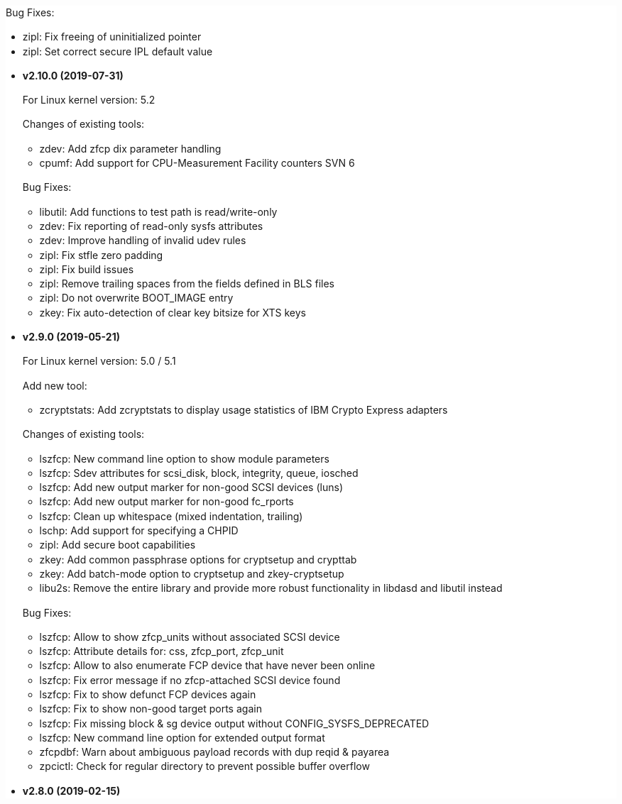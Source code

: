   Bug Fixes:
  - zipl: Fix freeing of uninitialized pointer
  - zipl: Set correct secure IPL default value

* __v2.10.0 (2019-07-31)__

  For Linux kernel version: 5.2

  Changes of existing tools:
  - zdev: Add zfcp dix parameter handling
  - cpumf: Add support for CPU-Measurement Facility counters SVN 6

  Bug Fixes:
  - libutil: Add functions to test path is read/write-only
  - zdev: Fix reporting of read-only sysfs attributes
  - zdev: Improve handling of invalid udev rules
  - zipl: Fix stfle zero padding
  - zipl: Fix build issues
  - zipl: Remove trailing spaces from the fields defined in BLS files
  - zipl: Do not overwrite BOOT_IMAGE entry
  - zkey: Fix auto-detection of clear key bitsize for XTS keys

* __v2.9.0 (2019-05-21)__

  For Linux kernel version: 5.0 / 5.1

  Add new tool:
  - zcryptstats: Add zcryptstats to display usage statistics of
      IBM Crypto Express adapters

  Changes of existing tools:
  - lszfcp: New command line option to show module parameters
  - lszfcp: Sdev attributes for scsi_disk, block, integrity, queue, iosched
  - lszfcp: Add new output marker for non-good SCSI devices (luns)
  - lszfcp: Add new output marker for non-good fc_rports
  - lszfcp: Clean up whitespace (mixed indentation, trailing)
  - lschp: Add support for specifying a CHPID
  - zipl: Add secure boot capabilities
  - zkey: Add common passphrase options for cryptsetup and crypttab
  - zkey: Add batch-mode option to cryptsetup and zkey-cryptsetup
  - libu2s: Remove the entire library and provide more robust functionality
      in libdasd and libutil instead

  Bug Fixes:
  - lszfcp: Allow to show zfcp_units without associated SCSI device
  - lszfcp: Attribute details for: css, zfcp_port, zfcp_unit
  - lszfcp: Allow to also enumerate FCP device that have never been online
  - lszfcp: Fix error message if no zfcp-attached SCSI device found
  - lszfcp: Fix to show defunct FCP devices again
  - lszfcp: Fix to show non-good target ports again
  - lszfcp: Fix missing block & sg device output without CONFIG_SYSFS_DEPRECATED
  - lszfcp: New command line option for extended output format
  - zfcpdbf: Warn about ambiguous payload records with dup reqid & payarea
  - zpcictl: Check for regular directory to prevent possible buffer overflow

* __v2.8.0 (2019-02-15)__
